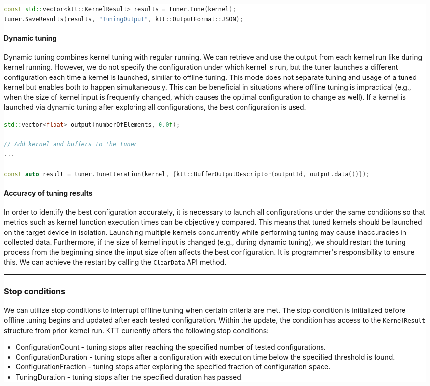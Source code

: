 ```cpp
const std::vector<ktt::KernelResult> results = tuner.Tune(kernel);
tuner.SaveResults(results, "TuningOutput", ktt::OutputFormat::JSON);
```

#### Dynamic tuning

Dynamic tuning combines kernel tuning with regular running. We can retrieve and use the output from each kernel run like during kernel running. However,
we do not specify the configuration under which kernel is run, but the tuner launches a different configuration each time a kernel is launched, similar to
offline tuning. This mode does not separate tuning and usage of a tuned kernel but enables both to happen simultaneously. This can be beneficial
in situations where offline tuning is impractical (e.g., when the size of kernel input is frequently changed, which causes the optimal configuration
to change as well). If a kernel is launched via dynamic tuning after exploring all configurations, the best configuration is used.

```cpp
std::vector<float> output(numberOfElements, 0.0f);

// Add kernel and buffers to the tuner
...

const auto result = tuner.TuneIteration(kernel, {ktt::BufferOutputDescriptor(outputId, output.data())});
```

#### Accuracy of tuning results

In order to identify the best configuration accurately, it is necessary to launch all configurations under the same conditions so that metrics such as
kernel function execution times can be objectively compared. This means that tuned kernels should be launched on the target device in isolation.
Launching multiple kernels concurrently while performing tuning may cause inaccuracies in collected data. Furthermore, if the size of kernel input is
changed (e.g., during dynamic tuning), we should restart the tuning process from the beginning since the input size often affects the best configuration.
It is programmer's responsibility to ensure this. We can achieve the restart by calling the `ClearData` API method.

----

### Stop conditions

We can utilize stop conditions to interrupt offline tuning when certain criteria are met. The stop condition is initialized before offline tuning begins
and updated after each tested configuration. Within the update, the condition has access to the `KernelResult` structure from prior kernel run. KTT currently
offers the following stop conditions:
* ConfigurationCount - tuning stops after reaching the specified number of tested configurations.
* ConfigurationDuration - tuning stops after a configuration with execution time below the specified threshold is found.
* ConfigurationFraction - tuning stops after exploring the specified fraction of configuration space.
* TuningDuration - tuning stops after the specified duration has passed.
